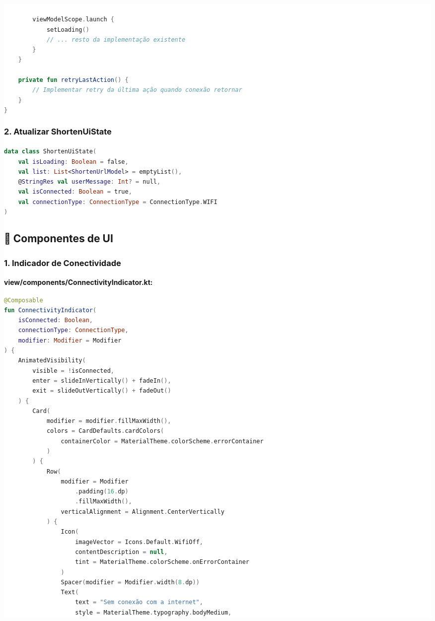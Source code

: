 ```kotlin
        
        viewModelScope.launch {
            setLoading()
            // ... resto da implementação existente
        }
    }
    
    private fun retryLastAction() {
        // Implementar retry da última ação quando conexão retornar
    }
}
```

### 2. Atualizar ShortenUiState

```kotlin
data class ShortenUiState(
    val isLoading: Boolean = false,
    val list: List<ShortenUrlModel> = emptyList(),
    @StringRes val userMessage: Int? = null,
    val isConnected: Boolean = true,
    val connectionType: ConnectionType = ConnectionType.WIFI
)
```

## 🎨 Componentes de UI

### 1. Indicador de Conectividade

**view/components/ConnectivityIndicator.kt:**
```kotlin
@Composable
fun ConnectivityIndicator(
    isConnected: Boolean,
    connectionType: ConnectionType,
    modifier: Modifier = Modifier
) {
    AnimatedVisibility(
        visible = !isConnected,
        enter = slideInVertically() + fadeIn(),
        exit = slideOutVertically() + fadeOut()
    ) {
        Card(
            modifier = modifier.fillMaxWidth(),
            colors = CardDefaults.cardColors(
                containerColor = MaterialTheme.colorScheme.errorContainer
            )
        ) {
            Row(
                modifier = Modifier
                    .padding(16.dp)
                    .fillMaxWidth(),
                verticalAlignment = Alignment.CenterVertically
            ) {
                Icon(
                    imageVector = Icons.Default.WifiOff,
                    contentDescription = null,
                    tint = MaterialTheme.colorScheme.onErrorContainer
                )
                Spacer(modifier = Modifier.width(8.dp))
                Text(
                    text = "Sem conexão com a internet",
                    style = MaterialTheme.typography.bodyMedium,
```